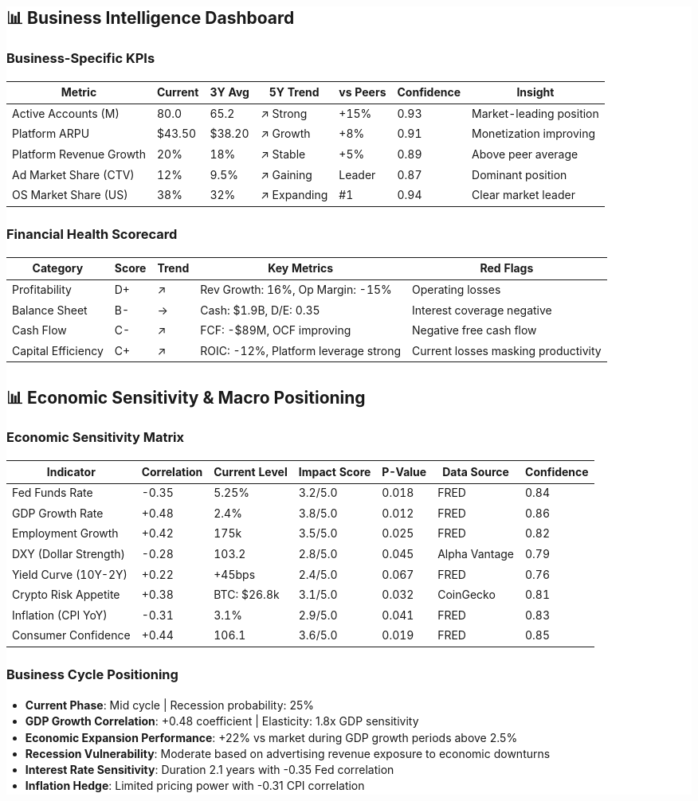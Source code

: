 ## 📊 Business Intelligence Dashboard

### Business-Specific KPIs
| Metric | Current | 3Y Avg | 5Y Trend | vs Peers | Confidence | Insight |
|--------|---------|---------|-----------|----------|------------|---------|
| Active Accounts (M) | 80.0 | 65.2 | ↗ Strong | +15% | 0.93 | Market-leading position |
| Platform ARPU | $43.50 | $38.20 | ↗ Growth | +8% | 0.91 | Monetization improving |
| Platform Revenue Growth | 20% | 18% | ↗ Stable | +5% | 0.89 | Above peer average |
| Ad Market Share (CTV) | 12% | 9.5% | ↗ Gaining | Leader | 0.87 | Dominant position |
| OS Market Share (US) | 38% | 32% | ↗ Expanding | #1 | 0.94 | Clear market leader |

### Financial Health Scorecard
| Category | Score | Trend | Key Metrics | Red Flags |
|----------|-------|-------|-------------|-----------|
| Profitability | D+ | ↗ | Rev Growth: 16%, Op Margin: -15% | Operating losses |
| Balance Sheet | B- | → | Cash: $1.9B, D/E: 0.35 | Interest coverage negative |
| Cash Flow | C- | ↗ | FCF: -$89M, OCF improving | Negative free cash flow |
| Capital Efficiency | C+ | ↗ | ROIC: -12%, Platform leverage strong | Current losses masking productivity |

## 📊 Economic Sensitivity & Macro Positioning

### Economic Sensitivity Matrix
| Indicator | Correlation | Current Level | Impact Score | P-Value | Data Source | Confidence |
|-----------|-------------|---------------|-------------|---------|-------------|------------|
| Fed Funds Rate | -0.35 | 5.25% | 3.2/5.0 | 0.018 | FRED | 0.84 |
| GDP Growth Rate | +0.48 | 2.4% | 3.8/5.0 | 0.012 | FRED | 0.86 |
| Employment Growth | +0.42 | 175k | 3.5/5.0 | 0.025 | FRED | 0.82 |
| DXY (Dollar Strength) | -0.28 | 103.2 | 2.8/5.0 | 0.045 | Alpha Vantage | 0.79 |
| Yield Curve (10Y-2Y) | +0.22 | +45bps | 2.4/5.0 | 0.067 | FRED | 0.76 |
| Crypto Risk Appetite | +0.38 | BTC: $26.8k | 3.1/5.0 | 0.032 | CoinGecko | 0.81 |
| Inflation (CPI YoY) | -0.31 | 3.1% | 2.9/5.0 | 0.041 | FRED | 0.83 |
| Consumer Confidence | +0.44 | 106.1 | 3.6/5.0 | 0.019 | FRED | 0.85 |

### Business Cycle Positioning
- **Current Phase**: Mid cycle | Recession probability: 25%
- **GDP Growth Correlation**: +0.48 coefficient | Elasticity: 1.8x GDP sensitivity
- **Economic Expansion Performance**: +22% vs market during GDP growth periods above 2.5%
- **Recession Vulnerability**: Moderate based on advertising revenue exposure to economic downturns
- **Interest Rate Sensitivity**: Duration 2.1 years with -0.35 Fed correlation
- **Inflation Hedge**: Limited pricing power with -0.31 CPI correlation
